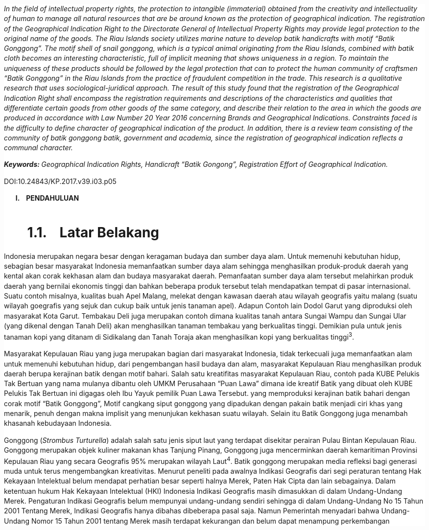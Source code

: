 <p><span class="font3" style="font-style:italic;">In the field of intellectual property rights, the protection to intangible (immaterial) obtained from the creativity and intellectuality of human to manage all natural resources that are be around known as the protection of geographical indication. The registration of the Geographical Indication Right to the Directorate General of Intellectual Property Rights may provide legal protection to the original name of the goods. The Riau Islands society utilizes marine nature to develop batik handicrafts with motif “Batik Gonggong”. The motif shell of snail gonggong, which is a typical animal originating from the Riau Islands, combined with batik cloth becomes an interesting characteristic, full of implicit meaning that shows uniqueness in a region. To maintain the uniqueness of these products should be followed by the legal protection that can to protect the human community of craftsmen “Batik Gonggong” in the Riau Islands from the practice of fraudulent competition in the trade. This research is a qualitative research that uses sociological-juridical approach. The result of this study found that the registration of the Geographical Indication Right shall encompass the registration requirements and descriptions of the characteristics and qualities that differentiate certain goods from other goods of the same category, and describe their relation to the area in which the goods are produced in accordance with Law Number 20 Year 2016 concerning Brands and Geographical Indications. Constraints faced is the difficulty to define character of geographical indication of the product. In addition, there is a review team consisting of the community of batik gonggong batik, government and academia, since the registration of geographical indication reflects a communal character.</span></p>
<p><span class="font3" style="font-weight:bold;font-style:italic;">Keywords: </span><span class="font3" style="font-style:italic;">Geographical Indication Rights, Handicraft “Batik Gongong”, Registration Effort of Geographical Indication.</span></p>
<p><span class="font0">DOI:10.24843/KP.2017.v39.i03.p05</span></p>
<ul style="list-style:none;"><li>
<p><span class="font5" style="font-weight:bold;">I. &nbsp;&nbsp;&nbsp;PENDAHULUAN</span></p>
<ul style="list-style:none;">
<li>
<h1><a name="bookmark5"></a><span class="font5" style="font-weight:bold;"><a name="bookmark6"></a>1.1. &nbsp;&nbsp;&nbsp;Latar Belakang</span></h1></li></ul></li></ul>
<p><span class="font5">Indonesia merupakan negara besar dengan keragaman budaya dan sumber daya alam. Untuk memenuhi kebutuhan hidup, sebagian besar masyarakat Indonesia memanfaatkan sumber daya alam sehingga menghasilkan produk-produk daerah yang kental akan corak kekhasan alam dan budaya masyarakat daerah. Pemanfaatan sumber daya alam tersebut melahirkan produk daerah yang bernilai ekonomis tinggi dan bahkan beberapa produk tersebut telah mendapatkan tempat di pasar internasional. Suatu contoh misalnya, kualitas buah Apel Malang, melekat dengan kawasan daerah atau wilayah geografis yaitu malang (suatu wilayah goegrafis yang sejuk dan cukup baik untuk jenis tanaman apel). Adapun Contoh lain Dodol Garut yang diproduksi oleh masyarakat Kota Garut. Tembakau Deli juga merupakan contoh dimana kualitas tanah antara Sungai Wampu dan Sungai Ular (yang dikenal dengan Tanah Deli) akan menghasilkan tanaman tembakau yang berkualitas tinggi. Demikian pula untuk jenis tanaman kopi yang ditanam di Sidikalang dan Tanah Toraja akan menghasilkan kopi yang berkualitas tinggi<sup>3</sup>.</span></p>
<p><span class="font5">Masyarakat Kepulauan Riau yang juga merupakan bagian dari masyarakat Indonesia, tidak terkecuali juga memanfaatkan alam untuk memenuhi kebutuhan hidup, dari pengembangan hasil budaya dan alam, masyarakat Kepulauan Riau menghasilkan produk daerah berupa kerajinan batik dengan motif bahari. Salah satu kreatifitas masyarakat Kepulauan Riau, contoh pada KUBE Pelukis Tak Bertuan yang nama mulanya dibantu oleh UMKM Perusahaan “Puan Lawa” dimana ide kreatif Batik yang dibuat oleh KUBE Pelukis Tak Bertuan ini digagas oleh Ibu Yayuk pemilik Puan Lawa Tersebut. yang memproduksi kerajinan batik bahari dengan corak motif “Batik Gonggong”, Motif cangkang siput gonggong yang dipadukan dengan pakain batik menjadi ciri khas yang menarik, penuh dengan makna implisit yang menunjukan kekhasan suatu wilayah. Selain itu Batik Gonggong juga menambah khasanah kebudayaan Indonesia.</span></p>
<p><span class="font5">Gonggong (</span><span class="font5" style="font-style:italic;">Strombus Turturella</span><span class="font5">) adalah salah satu jenis siput laut yang terdapat disekitar perairan Pulau Bintan Kepulauan Riau. Gonggong merupakan objek kuliner makanan khas Tanjung Pinang, Gonggong juga mencerminkan daerah kemaritiman Provinsi Kepulauan Riau yang secara Geografis 95% merupakan wilayah Laut<sup>4</sup>. Batik gonggong merupakan media refleksi bagi generasi muda untuk terus mengembangkan kreativitas. Menurut peneliti pada awalnya Indikasi Geografis dari segi peraturan tentang Hak Kekayaan Intelektual belum mendapat perhatian besar seperti halnya Merek, Paten Hak Cipta dan lain sebagainya. Dalam ketentuan hukum Hak Kekayaan Intelektual (HKI) Indonesia Indikasi Geografis masih dimasukkan di dalam Undang-Undang Merek. Pengaturan Indikasi Geografis belum mempunyai undang-undang sendiri sehingga di dalam Undang-Undang No 15 Tahun 2001 Tentang Merek, Indikasi Geografis hanya dibahas dibeberapa pasal saja. Namun Pemerintah menyadari bahwa Undang-Undang Nomor 15 Tahun 2001 tentang Merek masih terdapat kekurangan dan belum dapat menampung perkembangan</span></p>
<ul style="list-style:none;"><li>